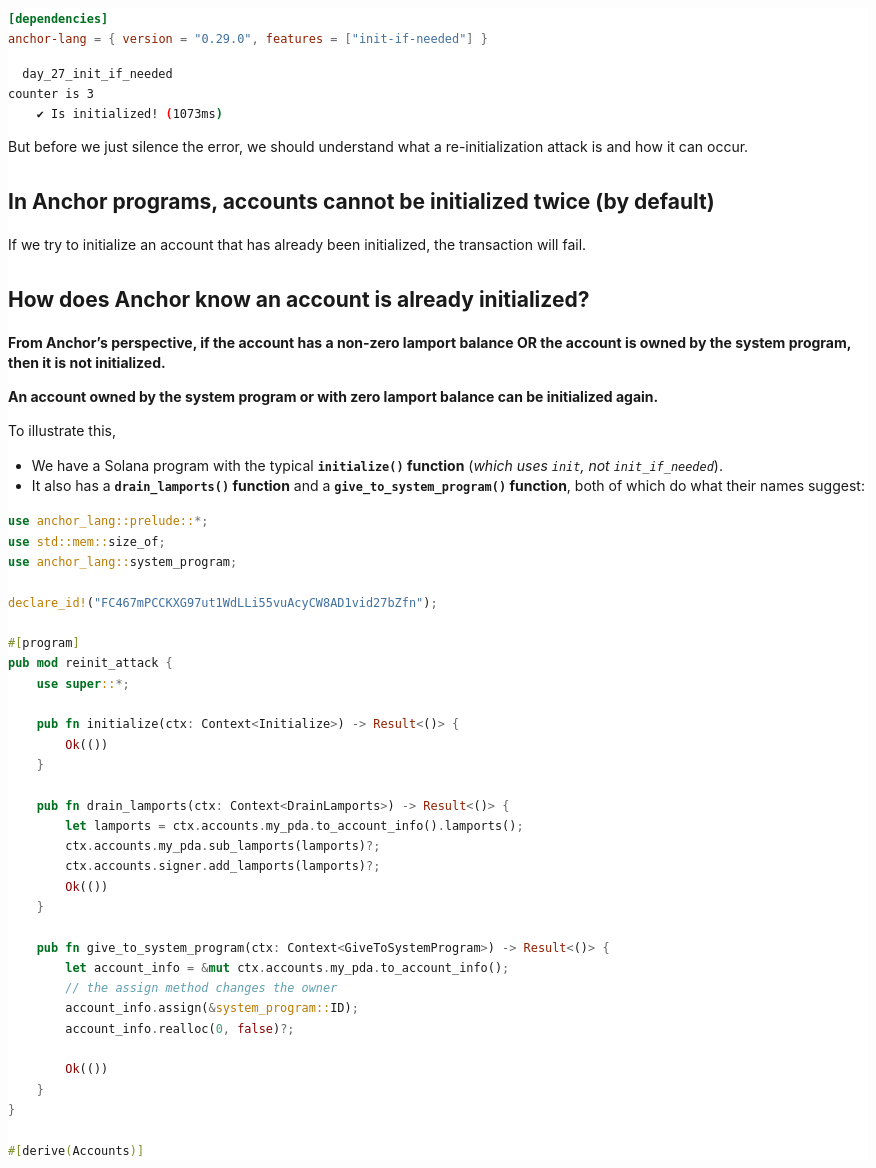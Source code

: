 ```toml
[dependencies]
anchor-lang = { version = "0.29.0", features = ["init-if-needed"] }
```

```bash
  day_27_init_if_needed
counter is 3
    ✔ Is initialized! (1073ms)
```

But before we just silence the error, we should understand what a re-initialization attack is and how it can occur.


## In Anchor programs, accounts cannot be initialized twice (by default)

If we try to initialize an account that has already been initialized, the transaction will fail.


## How does Anchor know an account is already initialized?

**From Anchor’s perspective, if the account has a non-zero lamport balance OR the account is owned by the system program, then it is not initialized.**

**An account owned by the system program or with zero lamport balance can be initialized again.**

To illustrate this,
- We have a Solana program with the typical **`initialize()` function** (*which uses `init`, not `init_if_needed`*).
- It also has a **`drain_lamports()` function** and a **`give_to_system_program()` function**, both of which do what their names suggest:

```rust
use anchor_lang::prelude::*;
use std::mem::size_of;
use anchor_lang::system_program;

declare_id!("FC467mPCCKXG97ut1WdLLi55vuAcyCW8AD1vid27bZfn");

#[program]
pub mod reinit_attack {
    use super::*;

    pub fn initialize(ctx: Context<Initialize>) -> Result<()> {
        Ok(())
    }

    pub fn drain_lamports(ctx: Context<DrainLamports>) -> Result<()> {
        let lamports = ctx.accounts.my_pda.to_account_info().lamports();
        ctx.accounts.my_pda.sub_lamports(lamports)?;
        ctx.accounts.signer.add_lamports(lamports)?;
        Ok(())
    }

    pub fn give_to_system_program(ctx: Context<GiveToSystemProgram>) -> Result<()> {
        let account_info = &mut ctx.accounts.my_pda.to_account_info();
        // the assign method changes the owner
        account_info.assign(&system_program::ID);
        account_info.realloc(0, false)?;

        Ok(())
    }
}

#[derive(Accounts)]
```